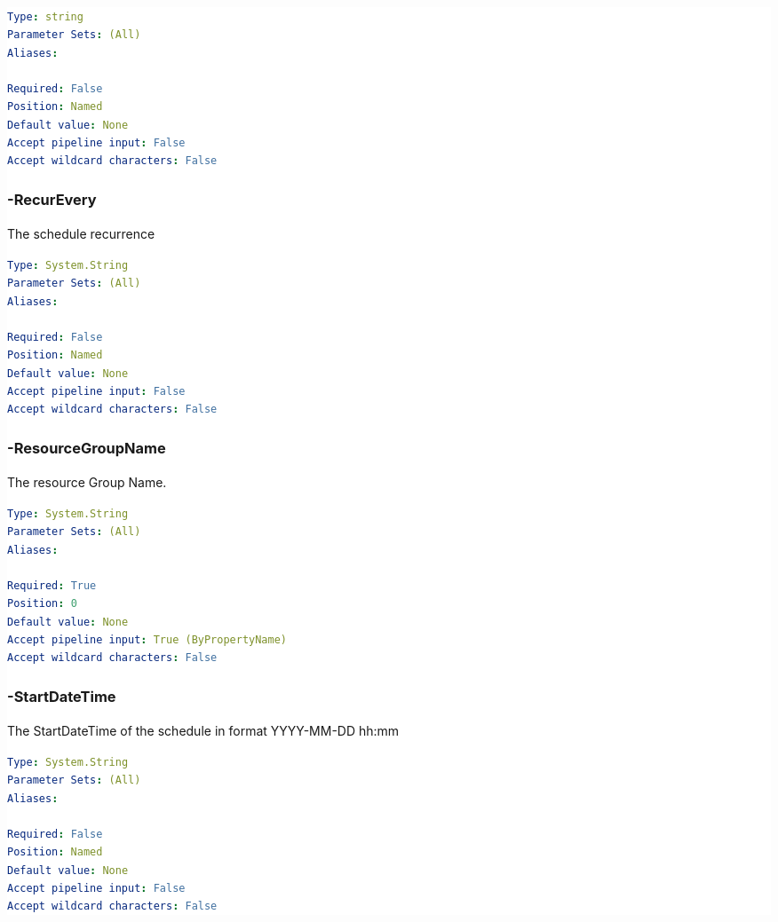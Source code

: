 ```yaml
Type: string
Parameter Sets: (All)
Aliases:

Required: False
Position: Named
Default value: None
Accept pipeline input: False
Accept wildcard characters: False
```

### -RecurEvery
The schedule recurrence

```yaml
Type: System.String
Parameter Sets: (All)
Aliases:

Required: False
Position: Named
Default value: None
Accept pipeline input: False
Accept wildcard characters: False
```

### -ResourceGroupName
The resource Group Name.

```yaml
Type: System.String
Parameter Sets: (All)
Aliases:

Required: True
Position: 0
Default value: None
Accept pipeline input: True (ByPropertyName)
Accept wildcard characters: False
```

### -StartDateTime
The StartDateTime of the schedule in format YYYY-MM-DD hh:mm

```yaml
Type: System.String
Parameter Sets: (All)
Aliases:

Required: False
Position: Named
Default value: None
Accept pipeline input: False
Accept wildcard characters: False
```
